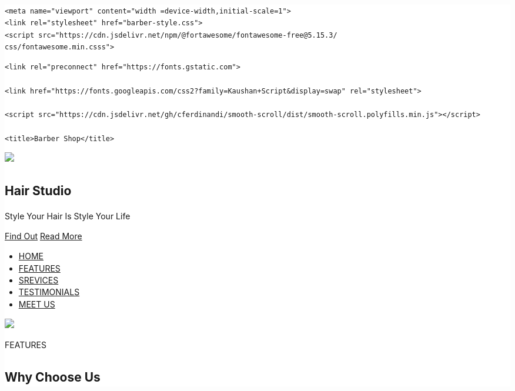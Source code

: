 <html lang="en">
<head>
    
    <meta name="viewport" content="width =device-width,initial-scale=1">
    <link rel="stylesheet" href="barber-style.css">
    <script src="https://cdn.jsdelivr.net/npm/@fortawesome/fontawesome-free@5.15.3/
    css/fontawesome.min.csss">
   
   </script>
   
   <script src="https://kit.fontawesome.com/0aa57579bf.js" 
  
    crossorigin="anonymous"></script>
  
    <link rel="preconnect" href="https://fonts.gstatic.com">
  
    <link href="https://fonts.googleapis.com/css2?family=Kaushan+Script&display=swap" rel="stylesheet">

    <script src="https://cdn.jsdelivr.net/gh/cferdinandi/smooth-scroll/dist/smooth-scroll.polyfills.min.js"></script>
 
    <title>Barber Shop</title>

</head>
<body>

<section id="banner">
 <img src="images/barber-logo.png" class="logo">
 <div class="banner-text">
<h1>Hair Studio</h1>
<p>Style Your Hair Is Style Your Life</p>
 <div class="banner-btn">
   <a href="#"><span></span>Find Out</a>
   <a href="#"><span></span>Read More</a>
 </div>
 </div>
 </section>
 <div id="sideNav">
   <nav>
     <ul>
       <li><a href="#banner">HOME</a></li>
       <li><a href="#features">FEATURES</a></li>
       <li><a href="#service">SREVICES</a></li>
       <li><a href="#testimonial">TESTIMONIALS</a></li>
       <li><a href="#footer">MEET US</a></li>
     </ul>
   </nav>

 </div>
 <div id="menuBtn">
  <a><img src="images/menu.png" id=""menu></a>
</div>

<section id="features">
  <div class="title-text">
    <p>FEATURES</p>
    <h1>Why Choose Us</h1>
  </div>
  <div class="cont">
    <div class="features">
      